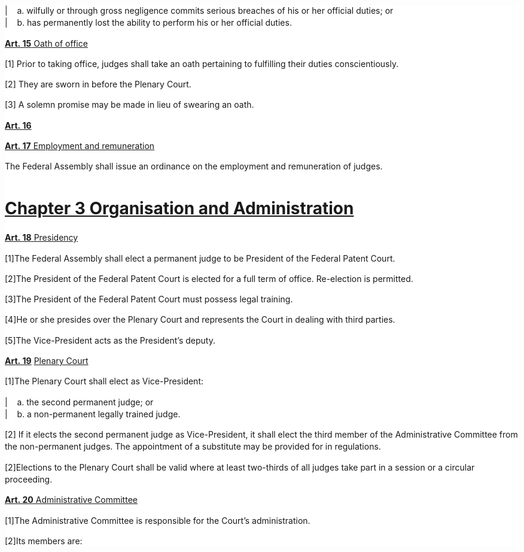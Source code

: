 
|    a. wilfully or through gross negligence commits serious breaches of his or her official duties; or  
|    b. has permanently lost the ability to perform his or her official duties.

[**Art. 15** Oath of office](https://www.fedlex.admin.ch/eli/cc/2010/72/en#art_15) 

[1] Prior to taking office, judges shall take an oath pertaining to fulfilling their duties conscientiously.

[2] They are sworn in before the Plenary Court.

[3] A solemn promise may be made in lieu of swearing an oath.

[**Art. 16**](https://www.fedlex.admin.ch/eli/cc/2010/72/en#art_16)

[**Art. 17** Employment and remuneration](https://www.fedlex.admin.ch/eli/cc/2010/72/en#art_17) 

The Federal Assembly shall issue an ordinance on the employment and remuneration of judges.

# [Chapter 3 Organisation and Administration](https://www.fedlex.admin.ch/eli/cc/2010/72/en#chap_3)

[**Art. 18** Presidency](https://www.fedlex.admin.ch/eli/cc/2010/72/en#art_18) 

[1]The Federal Assembly shall elect a permanent judge to be President of the Federal Patent Court.

[2]The President of the Federal Patent Court is elected for a full term of office. Re-election is permitted.

[3]The President of the Federal Patent Court must possess legal training.

[4]He or she presides over the Plenary Court and represents the Court in dealing with third parties.

[5]The Vice-President acts as the President’s deputy.

[**Art. 19**](https://www.fedlex.admin.ch/eli/cc/2010/72/en#art_19) [Plenary Court](https://www.fedlex.admin.ch/eli/cc/2010/72/en#art_19) 

[1]The Plenary Court shall elect as Vice-President:


|    a. the second permanent judge; or  
|    b. a non-permanent legally trained judge.

[2] If it elects the second permanent judge as Vice-President, it shall elect the third member of the Administrative Committee from the non-permanent judges. The appointment of a substitute may be provided for in regulations.

[2]Elections to the Plenary Court shall be valid where at least two-thirds of all judges take part in a session or a circular proceeding.

[**Art. 20** Administrative Committee](https://www.fedlex.admin.ch/eli/cc/2010/72/en#art_20) 

[1]The Administrative Committee is responsible for the Court’s administration.

[2]Its members are:
